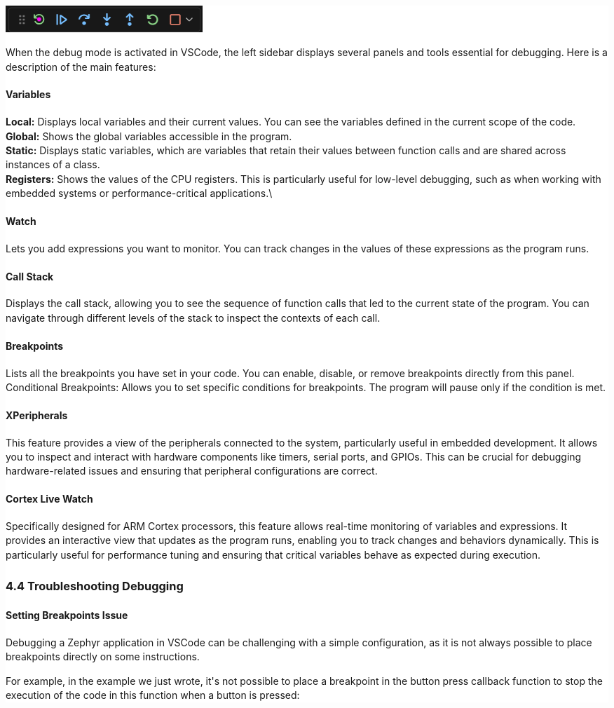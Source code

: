![img](./img/debug_cmd.png)

When the debug mode is activated in VSCode, the left sidebar displays several panels and tools essential for debugging. Here is a description of the main features:

#### Variables
**Local:** Displays local variables and their current values. You can see the variables defined in the current scope of the code.\
**Global:** Shows the global variables accessible in the program.\
**Static:** Displays static variables, which are variables that retain their values between function calls and are shared across instances of a class.\
**Registers:** Shows the values of the CPU registers. This is particularly useful for low-level debugging, such as when working with embedded systems or performance-critical applications.\

#### Watch
Lets you add expressions you want to monitor. You can track changes in the values of these expressions as the program runs.

#### Call Stack

Displays the call stack, allowing you to see the sequence of function calls that led to the current state of the program. You can navigate through different levels of the stack to inspect the contexts of each call.

#### Breakpoints
Lists all the breakpoints you have set in your code. You can enable, disable, or remove breakpoints directly from this panel.
Conditional Breakpoints: Allows you to set specific conditions for breakpoints. The program will pause only if the condition is met.

#### XPeripherals
This feature provides a view of the peripherals connected to the system, particularly useful in embedded development. It allows you to inspect and interact with hardware components like timers, serial ports, and GPIOs. This can be crucial for debugging hardware-related issues and ensuring that peripheral configurations are correct.

#### Cortex Live Watch
Specifically designed for ARM Cortex processors, this feature allows real-time monitoring of variables and expressions. It provides an interactive view that updates as the program runs, enabling you to track changes and behaviors dynamically. This is particularly useful for performance tuning and ensuring that critical variables behave as expected during execution.

### 4.4 Troubleshooting Debugging

#### Setting Breakpoints Issue

Debugging a Zephyr application in VSCode can be challenging with a simple configuration, as it is not always possible to place breakpoints directly on some instructions.

For example, in the example we just wrote, it's not possible to place a breakpoint in the button press callback function to stop the execution of the code in this function when a button is pressed:

